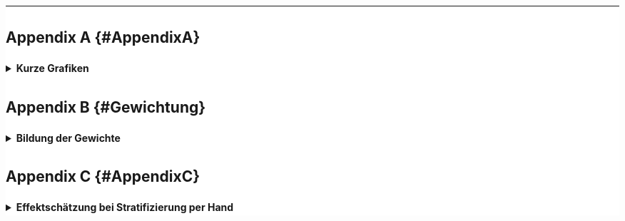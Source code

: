 

***

## Appendix A {#AppendixA} 


<details><summary><b>Kurze Grafiken</b></summary></details>


## Appendix B {#Gewichtung}

<details><summary><b>Bildung der Gewichte</b></summary></details>

## Appendix C {#AppendixC}

<details><summary><b>Effektschätzung bei Stratifizierung per Hand</b></summary></details>

